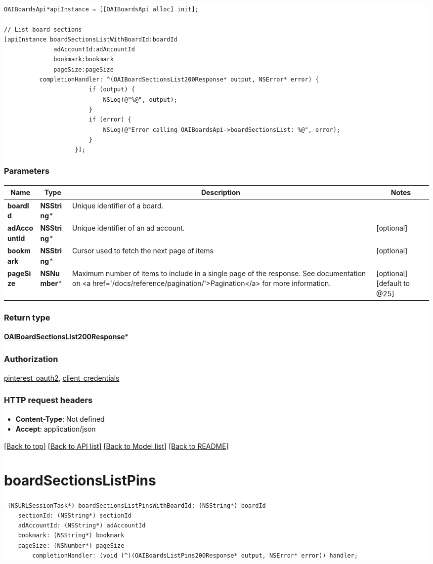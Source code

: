 ```objc
OAIBoardsApi*apiInstance = [[OAIBoardsApi alloc] init];

// List board sections
[apiInstance boardSectionsListWithBoardId:boardId
              adAccountId:adAccountId
              bookmark:bookmark
              pageSize:pageSize
          completionHandler: ^(OAIBoardSectionsList200Response* output, NSError* error) {
                        if (output) {
                            NSLog(@"%@", output);
                        }
                        if (error) {
                            NSLog(@"Error calling OAIBoardsApi->boardSectionsList: %@", error);
                        }
                    }];
```

### Parameters

Name | Type | Description  | Notes
------------- | ------------- | ------------- | -------------
 **boardId** | **NSString***| Unique identifier of a board. | 
 **adAccountId** | **NSString***| Unique identifier of an ad account. | [optional] 
 **bookmark** | **NSString***| Cursor used to fetch the next page of items | [optional] 
 **pageSize** | **NSNumber***| Maximum number of items to include in a single page of the response. See documentation on &lt;a href&#x3D;&#39;/docs/reference/pagination/&#39;&gt;Pagination&lt;/a&gt; for more information. | [optional] [default to @25]

### Return type

[**OAIBoardSectionsList200Response***](OAIBoardSectionsList200Response.md)

### Authorization

[pinterest_oauth2](../README.md#pinterest_oauth2), [client_credentials](../README.md#client_credentials)

### HTTP request headers

 - **Content-Type**: Not defined
 - **Accept**: application/json

[[Back to top]](#) [[Back to API list]](../README.md#documentation-for-api-endpoints) [[Back to Model list]](../README.md#documentation-for-models) [[Back to README]](../README.md)

# **boardSectionsListPins**
```objc
-(NSURLSessionTask*) boardSectionsListPinsWithBoardId: (NSString*) boardId
    sectionId: (NSString*) sectionId
    adAccountId: (NSString*) adAccountId
    bookmark: (NSString*) bookmark
    pageSize: (NSNumber*) pageSize
        completionHandler: (void (^)(OAIBoardsListPins200Response* output, NSError* error)) handler;
```
